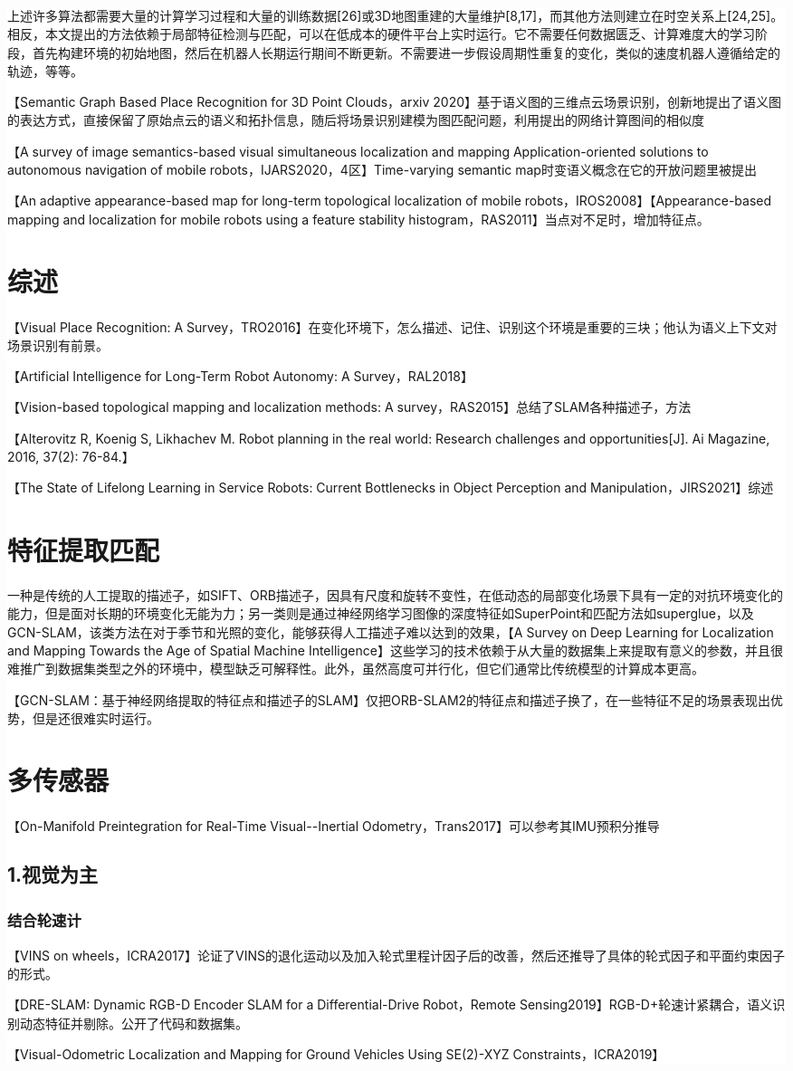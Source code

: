 上述许多算法都需要大量的计算学习过程和大量的训练数据[26]或3D地图重建的大量维护[8,17]，而其他方法则建立在时空关系上[24,25]。相反，本文提出的方法依赖于局部特征检测与匹配，可以在低成本的硬件平台上实时运行。它不需要任何数据匮乏、计算难度大的学习阶段，首先构建环境的初始地图，然后在机器人长期运行期间不断更新。不需要进一步假设周期性重复的变化，类似的速度机器人遵循给定的轨迹，等等。

【Semantic Graph Based Place Recognition for 3D Point Clouds，arxiv 2020】基于语义图的三维点云场景识别，创新地提出了语义图的表达方式，直接保留了原始点云的语义和拓扑信息，随后将场景识别建模为图匹配问题，利用提出的网络计算图间的相似度

【A survey of image semantics-based visual simultaneous localization and mapping Application-oriented solutions to autonomous navigation of mobile robots，IJARS2020，4区】Time-varying semantic map时变语义概念在它的开放问题里被提出

【An adaptive appearance-based map for long-term topological localization of mobile robots，IROS2008】【Appearance-based mapping and localization for mobile robots using a feature stability histogram，RAS2011】当点对不足时，增加特征点。

# 综述

【Visual Place Recognition: A Survey，TRO2016】在变化环境下，怎么描述、记住、识别这个环境是重要的三块；他认为语义上下文对场景识别有前景。

【Artificial Intelligence for Long-Term Robot Autonomy: A Survey，RAL2018】

【Vision-based topological mapping and localization methods: A survey，RAS2015】总结了SLAM各种描述子，方法

【Alterovitz R, Koenig S, Likhachev M. Robot planning in the real world: Research challenges and opportunities[J]. Ai Magazine, 2016, 37(2): 76-84.】

【The State of Lifelong Learning in Service Robots: Current Bottlenecks in Object Perception and Manipulation，JIRS2021】综述

# 特征提取匹配

一种是传统的人工提取的描述子，如SIFT、ORB描述子，因具有尺度和旋转不变性，在低动态的局部变化场景下具有一定的对抗环境变化的能力，但是面对长期的环境变化无能为力；另一类则是通过神经网络学习图像的深度特征如SuperPoint和匹配方法如superglue，以及GCN-SLAM，该类方法在对于季节和光照的变化，能够获得人工描述子难以达到的效果，【A Survey on Deep Learning for Localization and Mapping Towards the Age of Spatial Machine Intelligence】这些学习的技术依赖于从大量的数据集上来提取有意义的参数，并且很难推广到数据集类型之外的环境中，模型缺乏可解释性。此外，虽然高度可并行化，但它们通常比传统模型的计算成本更高。

【GCN-SLAM：基于神经网络提取的特征点和描述子的SLAM】仅把ORB-SLAM2的特征点和描述子换了，在一些特征不足的场景表现出优势，但是还很难实时运行。



# 多传感器

【On-Manifold Preintegration for Real-Time Visual--Inertial Odometry，Trans2017】可以参考其IMU预积分推导



## 1.视觉为主

### 结合轮速计

【VINS on wheels，ICRA2017】论证了VINS的退化运动以及加入轮式里程计因子后的改善，然后还推导了具体的轮式因子和平面约束因子的形式。

【DRE-SLAM: Dynamic RGB-D Encoder SLAM for a Differential-Drive Robot，Remote Sensing2019】RGB-D+轮速计紧耦合，语义识别动态特征并剔除。公开了代码和数据集。

【Visual-Odometric Localization and Mapping for Ground Vehicles Using SE(2)-XYZ Constraints，ICRA2019】
